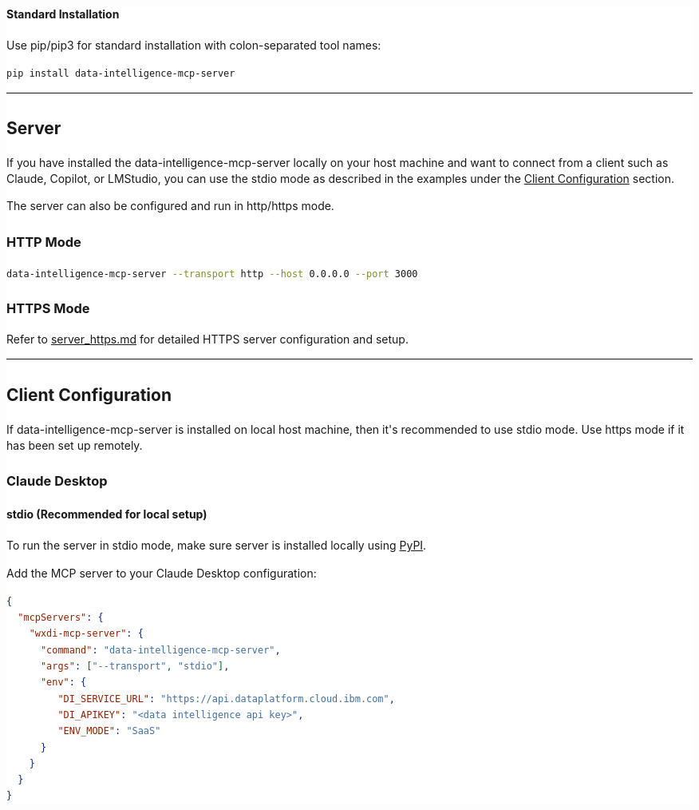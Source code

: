 #### Standard Installation

Use pip/pip3 for standard installation with colon-separated tool names:
```bash
pip install data-intelligence-mcp-server
```
---

## Server

If you have installed the data-intelligence-mcp-server locally on your host machine and want to connect from a client such as Claude, Copilot, or LMStudio, you can use the stdio mode as described in the examples under the [Client Configuration](#client-configuration) section.

The server can also be configured and run in http/https mode.

### HTTP Mode
```bash
data-intelligence-mcp-server --transport http --host 0.0.0.0 --port 3000
```

### HTTPS Mode
Refer to [server_https.md](server_https.md) for detailed HTTPS server configuration and setup.

---

## Client Configuration

If data-intelligence-mcp-server is installed on local host machine, then it's recommended to use stdio mode. Use https mode if it has been set up remotely.

### Claude Desktop

#### stdio (Recommended for local setup)
To run the server in stdio mode, make sure server is installed locally using [PyPI](#quick-install---pypi).

Add the MCP server to your Claude Desktop configuration:
```json
{
  "mcpServers": {
    "wxdi-mcp-server": {
      "command": "data-intelligence-mcp-server",
      "args": ["--transport", "stdio"],
      "env": {
         "DI_SERVICE_URL": "https://api.dataplatform.cloud.ibm.com",
         "DI_APIKEY": "<data intelligence api key>",
         "ENV_MODE": "SaaS"
      }
    }
  }
}
```
